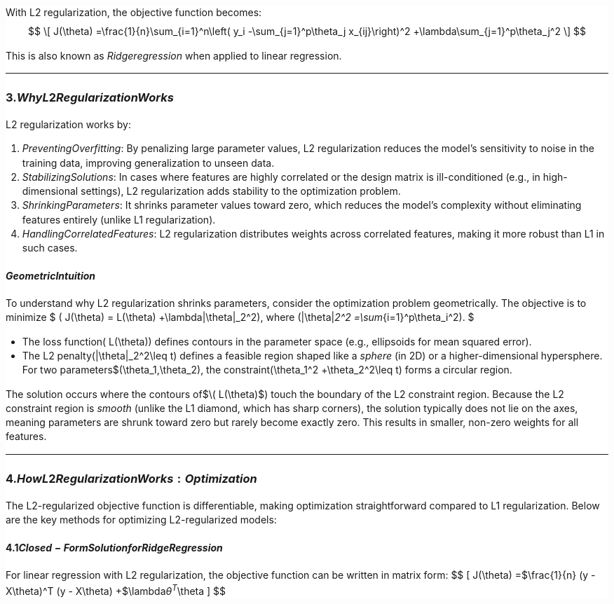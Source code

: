 With L2 regularization, the objective function becomes:
$$
\[
J(\theta) =\frac{1}{n}\sum_{i=1}^n\left( y_i -\sum_{j=1}^p\theta_j x_{ij}\right)^2 +\lambda\sum_{j=1}^p\theta_j^2
\]
$$

This is also known as $Ridge regression$ when applied to linear regression.

---

### $3. Why L2 Regularization Works$

L2 regularization works by:
1. $Preventing Overfitting$: By penalizing large parameter values, L2 regularization reduces the model’s sensitivity to noise in the training data, improving generalization to unseen data.
2. $Stabilizing Solutions$: In cases where features are highly correlated or the design matrix is ill-conditioned (e.g., in high-dimensional settings), L2 regularization adds stability to the optimization problem.
3. $Shrinking Parameters$: It shrinks parameter values toward zero, which reduces the model’s complexity without eliminating features entirely (unlike L1 regularization).
4. $Handling Correlated Features$: L2 regularization distributes weights across correlated features, making it more robust than L1 in such cases.

#### $Geometric Intuition$

To understand why L2 regularization shrinks parameters, consider the optimization problem geometrically. The objective is to minimize $ \( J(\theta) = L(\theta) +\lambda\|\theta\|_2^2\), where \(\|\theta\|_2^2 =\sum_{i=1}^p\theta_i^2\). $

- The loss function\( L(\theta)\) defines contours in the parameter space (e.g., ellipsoids for mean squared error).
- The L2 penalty\(\|\theta\|_2^2\leq t\) defines a feasible region shaped like a $sphere$ (in 2D) or a higher-dimensional hypersphere. For two parameters$\(\theta_1,\theta_2\), the constraint\(\theta_1^2 +\theta_2^2\leq t\) forms a circular region.

The solution occurs where the contours of$\( L(\theta)$\) touch the boundary of the L2 constraint region. Because the L2 constraint region is $smooth$ (unlike the L1 diamond, which has sharp corners), the solution typically does not lie on the axes, meaning parameters are shrunk toward zero but rarely become exactly zero. This results in smaller, non-zero weights for all features.

---

### $4. How L2 Regularization Works: Optimization$

The L2-regularized objective function is differentiable, making optimization straightforward compared to L1 regularization. Below are the key methods for optimizing L2-regularized models:

#### $4.1 Closed-Form Solution for Ridge Regression$

For linear regression with L2 regularization, the objective function can be written in matrix form:
$$
\[
J(\theta) =$\frac{1}{n} (y - X\theta)^T (y - X\theta) +$\lambda$\theta^T$\theta
\]
$$
